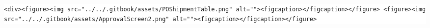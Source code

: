     <div><figure><img src="../../.gitbook/assets/POShipmentTable.png" alt=""><figcaption></figcaption></figure> <figure><img src="../../.gitbook/assets/ApprovalScreen2.png" alt=""><figcaption></figcaption></figure>